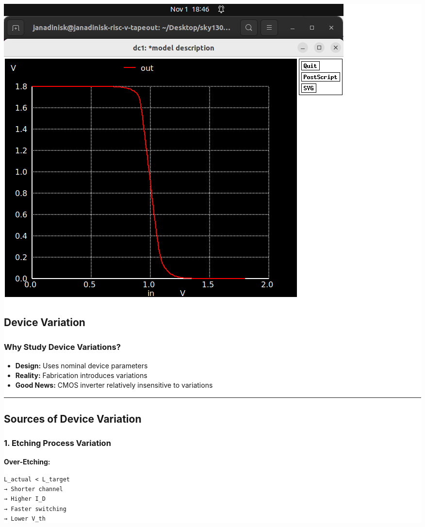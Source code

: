 ![image](https://github.com/JANADINI/RISC-V-TAPEOUT-Week-4/blob/main/Day-5/Pictures/inv_devicevariation_out-vs-in.png)
---

##  Device Variation

### Why Study Device Variations?

- **Design:** Uses nominal device parameters
- **Reality:** Fabrication introduces variations
- **Good News:** CMOS inverter relatively insensitive to variations

---

##  Sources of Device Variation

### 1. Etching Process Variation

**Over-Etching:**
```
L_actual < L_target
→ Shorter channel
→ Higher I_D
→ Faster switching
→ Lower V_th
```
